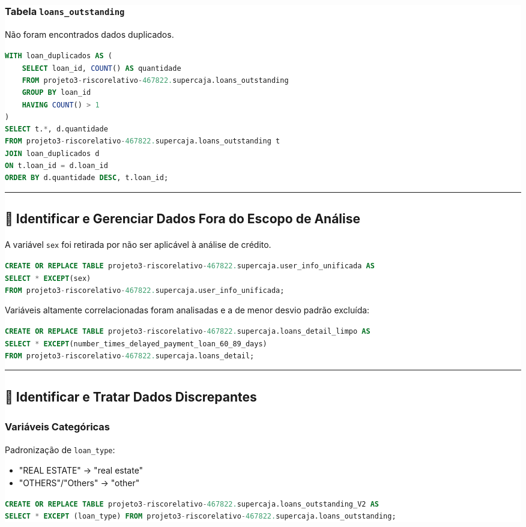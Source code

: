 ### Tabela `loans_outstanding`

Não foram encontrados dados duplicados.

```sql
WITH loan_duplicados AS (
    SELECT loan_id, COUNT() AS quantidade
    FROM projeto3-riscorelativo-467822.supercaja.loans_outstanding
    GROUP BY loan_id
    HAVING COUNT() > 1
)
SELECT t.*, d.quantidade
FROM projeto3-riscorelativo-467822.supercaja.loans_outstanding t
JOIN loan_duplicados d
ON t.loan_id = d.loan_id
ORDER BY d.quantidade DESC, t.loan_id;
```

---

## 🔵 Identificar e Gerenciar Dados Fora do Escopo de Análise

A variável `sex` foi retirada por não ser aplicável à análise de crédito.

```sql
CREATE OR REPLACE TABLE projeto3-riscorelativo-467822.supercaja.user_info_unificada AS
SELECT * EXCEPT(sex)
FROM projeto3-riscorelativo-467822.supercaja.user_info_unificada;
```

Variáveis altamente correlacionadas foram analisadas e a de menor desvio padrão excluída:

```sql
CREATE OR REPLACE TABLE projeto3-riscorelativo-467822.supercaja.loans_detail_limpo AS
SELECT * EXCEPT(number_times_delayed_payment_loan_60_89_days)
FROM projeto3-riscorelativo-467822.supercaja.loans_detail;
```

---

## 🔵 Identificar e Tratar Dados Discrepantes

### Variáveis Categóricas

Padronização de `loan_type`:

* "REAL ESTATE" → "real estate"
* "OTHERS"/"Others" → "other"

```sql
CREATE OR REPLACE TABLE projeto3-riscorelativo-467822.supercaja.loans_outstanding_V2 AS
SELECT * EXCEPT (loan_type) FROM projeto3-riscorelativo-467822.supercaja.loans_outstanding;
```
